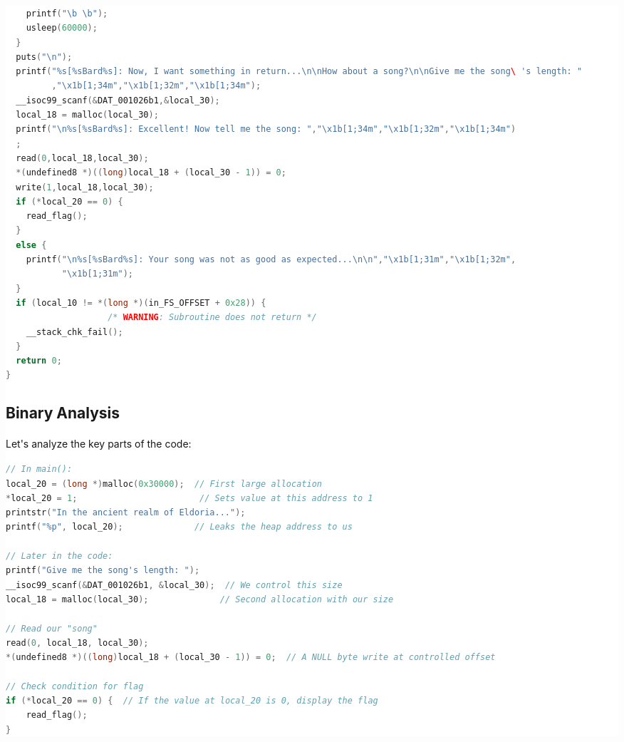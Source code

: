 ```c
    printf("\b \b");
    usleep(60000);
  }
  puts("\n");
  printf("%s[%sBard%s]: Now, I want something in return...\n\nHow about a song?\n\nGive me the song\ 's length: "
         ,"\x1b[1;34m","\x1b[1;32m","\x1b[1;34m");
  __isoc99_scanf(&DAT_001026b1,&local_30);
  local_18 = malloc(local_30);
  printf("\n%s[%sBard%s]: Excellent! Now tell me the song: ","\x1b[1;34m","\x1b[1;32m","\x1b[1;34m")
  ;
  read(0,local_18,local_30);
  *(undefined8 *)((long)local_18 + (local_30 - 1)) = 0;
  write(1,local_18,local_30);
  if (*local_20 == 0) {
    read_flag();
  }
  else {
    printf("\n%s[%sBard%s]: Your song was not as good as expected...\n\n","\x1b[1;31m","\x1b[1;32m",
           "\x1b[1;31m");
  }
  if (local_10 != *(long *)(in_FS_OFFSET + 0x28)) {
                    /* WARNING: Subroutine does not return */
    __stack_chk_fail();
  }
  return 0;
}
```

## Binary Analysis

Let's analyze the key parts of the code:

```c
// In main():
local_20 = (long *)malloc(0x30000);  // First large allocation
*local_20 = 1;                        // Sets value at this address to 1
printstr("In the ancient realm of Eldoria...");
printf("%p", local_20);              // Leaks the heap address to us

// Later in the code:
printf("Give me the song's length: ");
__isoc99_scanf(&DAT_001026b1, &local_30);  // We control this size
local_18 = malloc(local_30);              // Second allocation with our size

// Read our "song"
read(0, local_18, local_30);
*(undefined8 *)((long)local_18 + (local_30 - 1)) = 0;  // A NULL byte write at controlled offset

// Check condition for flag
if (*local_20 == 0) {  // If the value at local_20 is 0, display the flag
    read_flag();
}
```
